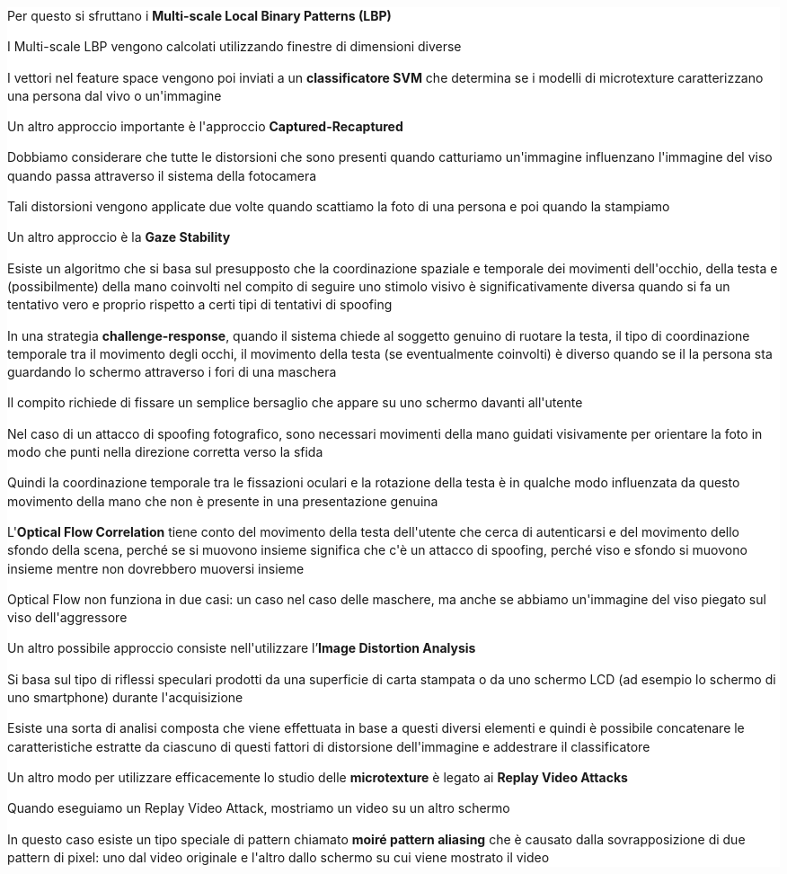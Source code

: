 Per questo si sfruttano i **Multi-scale Local Binary Patterns (LBP)**

I Multi-scale LBP vengono calcolati utilizzando finestre di dimensioni diverse

I vettori nel feature space vengono poi inviati a un **classificatore SVM** che determina se i modelli di microtexture caratterizzano una persona dal vivo o un'immagine

Un altro approccio importante è l'approccio **Captured-Recaptured**

Dobbiamo considerare che tutte le distorsioni che sono presenti quando catturiamo un'immagine influenzano l'immagine del viso quando passa attraverso il sistema della fotocamera

Tali distorsioni vengono applicate due volte quando scattiamo la foto di una persona e poi quando la stampiamo

Un altro approccio è la **Gaze Stability**

Esiste un algoritmo che si basa sul presupposto che la coordinazione spaziale e temporale dei movimenti dell'occhio, della testa e (possibilmente) della mano coinvolti nel compito di seguire uno stimolo visivo è significativamente diversa quando si fa un tentativo vero e proprio rispetto a certi tipi di tentativi di spoofing

In una strategia **challenge-response**, quando il sistema chiede al soggetto genuino di ruotare la testa, il tipo di coordinazione temporale tra il movimento degli occhi, il movimento della testa (se eventualmente coinvolti) è diverso quando se il la persona sta guardando lo schermo attraverso i fori di una maschera

Il compito richiede di fissare un semplice bersaglio che appare su uno schermo davanti all'utente

Nel caso di un attacco di spoofing fotografico, sono necessari movimenti della mano guidati visivamente per orientare la foto in modo che punti nella direzione corretta verso la sfida

Quindi la coordinazione temporale tra le fissazioni oculari e la rotazione della testa è in qualche modo influenzata da questo movimento della mano che non è presente in una presentazione genuina

L'**Optical Flow Correlation** tiene conto del movimento della testa dell'utente che cerca di autenticarsi e del movimento dello sfondo della scena, perché se si muovono insieme significa che c'è un attacco di spoofing, perché viso e sfondo si muovono insieme mentre non dovrebbero muoversi insieme

Optical Flow non funziona in due casi: un caso nel caso delle maschere, ma anche se abbiamo un'immagine del viso piegato sul viso dell'aggressore

Un altro possibile approccio consiste nell'utilizzare l’**Image Distortion Analysis**

Si basa sul tipo di riflessi speculari prodotti da una superficie di carta stampata o da uno schermo LCD (ad esempio lo schermo di uno smartphone) durante l'acquisizione

Esiste una sorta di analisi composta che viene effettuata in base a questi diversi elementi e quindi è possibile concatenare le caratteristiche estratte da ciascuno di questi fattori di distorsione dell'immagine e addestrare il classificatore

Un altro modo per utilizzare efficacemente lo studio delle **microtexture** è legato ai **Replay Video Attacks**

Quando eseguiamo un Replay Video Attack, mostriamo un video su un altro schermo

In questo caso esiste un tipo speciale di pattern chiamato **moiré pattern aliasing** che è causato dalla sovrapposizione di due pattern di pixel: uno dal video originale e l'altro dallo schermo su cui viene mostrato il video
